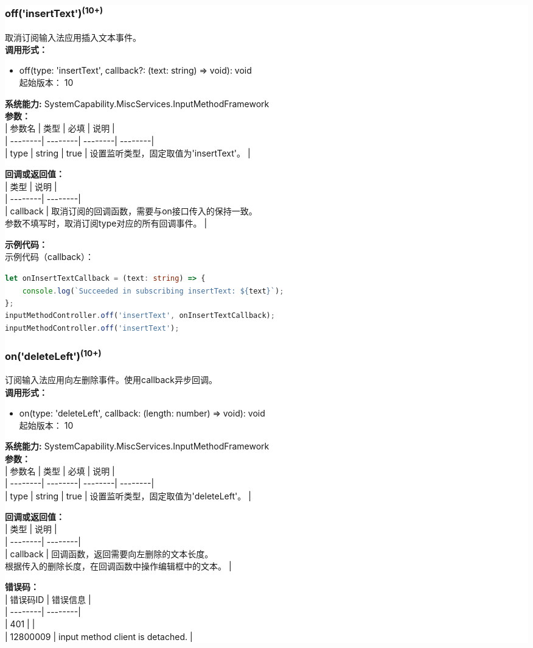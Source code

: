   
    
### off('insertText')<sup>(10+)</sup>    
取消订阅输入法应用插入文本事件。  
 **调用形式：**     
    
- off(type: 'insertText', callback?: (text: string) => void): void    
起始版本： 10  
  
 **系统能力:**  SystemCapability.MiscServices.InputMethodFramework    
 **参数：**     
| 参数名 | 类型 | 必填 | 说明 |  
| --------| --------| --------| --------|  
| type | string | true | 设置监听类型，固定取值为'insertText'。 |  
    
 **回调或返回值：**     
| 类型 | 说明 |  
| --------| --------|  
| callback | 取消订阅的回调函数，需要与on接口传入的保持一致。<br/>参数不填写时，取消订阅type对应的所有回调事件。 |  
    
 **示例代码：**   
示例代码（callback）：  
```ts    
let onInsertTextCallback = (text: string) => {  
    console.log(`Succeeded in subscribing insertText: ${text}`);  
};  
inputMethodController.off('insertText', onInsertTextCallback);  
inputMethodController.off('insertText');    
```    
  
    
### on('deleteLeft')<sup>(10+)</sup>    
订阅输入法应用向左删除事件。使用callback异步回调。  
 **调用形式：**     
    
- on(type: 'deleteLeft', callback: (length: number) => void): void    
起始版本： 10  
  
 **系统能力:**  SystemCapability.MiscServices.InputMethodFramework    
 **参数：**     
| 参数名 | 类型 | 必填 | 说明 |  
| --------| --------| --------| --------|  
| type | string | true | 设置监听类型，固定取值为'deleteLeft'。 |  
    
 **回调或返回值：**     
| 类型 | 说明 |  
| --------| --------|  
| callback | 回调函数，返回需要向左删除的文本长度。<br/>根据传入的删除长度，在回调函数中操作编辑框中的文本。 |  
    
    
 **错误码：**     
| 错误码ID | 错误信息 |  
| --------| --------|  
| 401 |  |  
| 12800009 | input method client is detached. |  
    